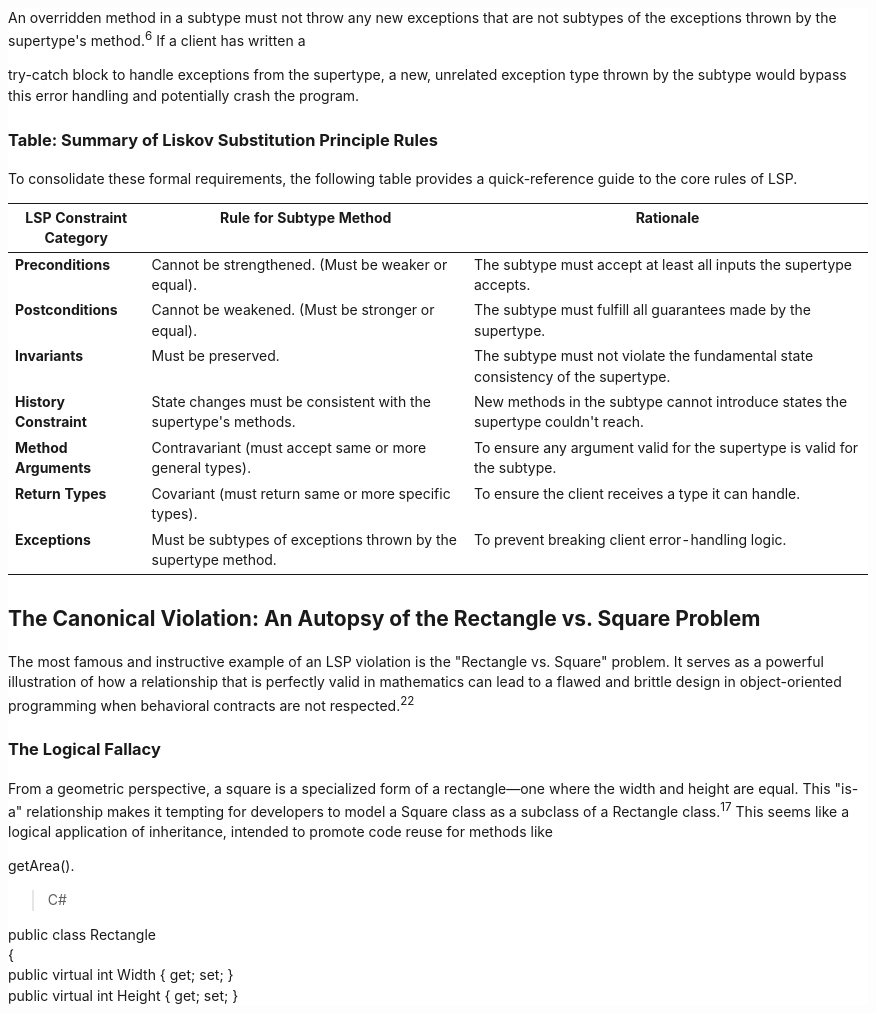 An overridden method in a subtype must not throw any new exceptions that
are not subtypes of the exceptions thrown by the supertype's
method.<sup>6</sup> If a client has written a

try-catch block to handle exceptions from the supertype, a new,
unrelated exception type thrown by the subtype would bypass this error
handling and potentially crash the program.

### Table: Summary of Liskov Substitution Principle Rules

To consolidate these formal requirements, the following table provides a
quick-reference guide to the core rules of LSP.

| **LSP Constraint Category** | **Rule for Subtype Method**                                    | **Rationale**                                                                    |
| --------------------------- | -------------------------------------------------------------- | -------------------------------------------------------------------------------- |
| **Preconditions**           | Cannot be strengthened. (Must be weaker or equal).             | The subtype must accept at least all inputs the supertype accepts.               |
| **Postconditions**          | Cannot be weakened. (Must be stronger or equal).               | The subtype must fulfill all guarantees made by the supertype.                   |
| **Invariants**              | Must be preserved.                                             | The subtype must not violate the fundamental state consistency of the supertype. |
| **History Constraint**      | State changes must be consistent with the supertype's methods. | New methods in the subtype cannot introduce states the supertype couldn't reach. |
| **Method Arguments**        | Contravariant (must accept same or more general types).        | To ensure any argument valid for the supertype is valid for the subtype.         |
| **Return Types**            | Covariant (must return same or more specific types).           | To ensure the client receives a type it can handle.                              |
| **Exceptions**              | Must be subtypes of exceptions thrown by the supertype method. | To prevent breaking client error-handling logic.                                 |

## The Canonical Violation: An Autopsy of the Rectangle vs. Square Problem

The most famous and instructive example of an LSP violation is the
"Rectangle vs. Square" problem. It serves as a powerful illustration of
how a relationship that is perfectly valid in mathematics can lead to a
flawed and brittle design in object-oriented programming when behavioral
contracts are not respected.<sup>22</sup>

### The Logical Fallacy

From a geometric perspective, a square is a specialized form of a
rectangle—one where the width and height are equal. This "is-a"
relationship makes it tempting for developers to model a Square class as
a subclass of a Rectangle class.<sup>17</sup> This seems like a logical
application of inheritance, intended to promote code reuse for methods
like

getArea().

> C#

public class Rectangle  
{  
public virtual int Width { get; set; }  
public virtual int Height { get; set; }
